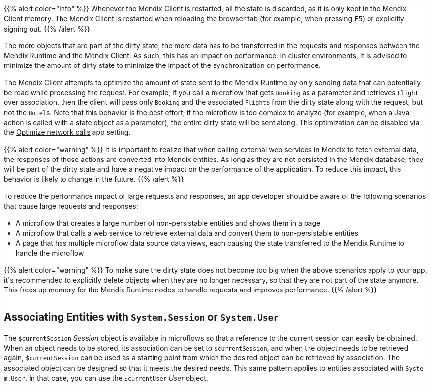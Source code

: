 {{% alert color="info" %}}
Whenever the Mendix Client is restarted, all the state is discarded, as it is only kept in the Mendix Client memory. The Mendix Client is restarted when reloading the browser tab (for example, when pressing <kbd>F5</kbd>) or explicitly signing out.
{{% /alert %}}

The more objects that are part of the dirty state, the more data has to be transferred in the requests and responses between the Mendix Runtime and the Mendix Client. As such, this has an impact on performance. In cluster environments, it is advised to minimize the amount of dirty state to minimize the impact of the synchronization on performance.

The Mendix Client attempts to optimize the amount of state sent to the Mendix Runtime by only sending data that can potentially be read while processing the request. For example, if you call a microflow that gets `Booking` as a parameter and retrieves `Flight` over association, then the client will pass only `Booking` and the associated `Flight`s from the dirty state along with the request, but not the `Hotel`s. Note that this behavior is the best effort; if the microflow is too complex to analyze (for example, when a Java action is called with a state object as a parameter), the entire dirty state will be sent along. This optimization can be disabled via the [Optimize network calls](/refguide/app-settings/#optimize-network-calls) app setting.

{{% alert color="warning" %}}
It is important to realize that when calling external web services in Mendix to fetch external data, the responses of those actions are converted into Mendix entities. As long as they are not persisted in the Mendix database, they will be part of the dirty state and have a negative impact on the performance of the application. To reduce this impact, this behavior is likely to change in the future.
{{% /alert %}}

To reduce the performance impact of large requests and responses, an app developer should be aware of the following scenarios that cause large requests and responses:

* A microflow that creates a large number of non-persistable entities and shows them in a page
* A microflow that calls a web service to retrieve external data and convert them to non-persistable entities
* A page that has multiple microflow data source data views, each causing the state transferred to the Mendix Runtime to handle the microflow

{{% alert color="warning" %}}
To make sure the dirty state does not become too big when the above scenarios apply to your app, it's recommended to explicitly delete objects when they are no longer necessary, so that they are not part of the state anymore. This frees up memory for the Mendix Runtime nodes to handle requests and improves performance.
{{% /alert %}}

## Associating Entities with `System.Session` or `System.User`

The `$currentSession` *Session* object is available in microflows so that a reference to the current session can easily be obtained. When an object needs to be stored, its association can be set to `$currentSession`, and when the object needs to be retrieved again, `$currentSession` can be used as a starting point from which the desired object can be retrieved by association. The associated object can be designed so that it meets the desired needs. This same pattern applies to entities associated with `System.User`. In that case, you can use the `$currentUser` *User* object.
